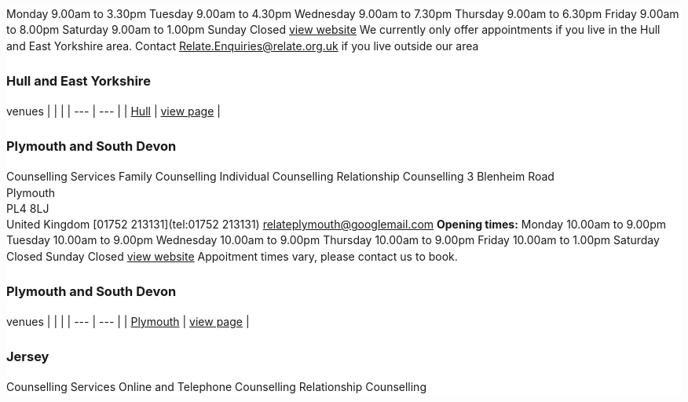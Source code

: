 Monday
9.00am to 3.30pm
Tuesday
9.00am to 4.30pm
Wednesday
9.00am to 7.30pm
Thursday
9.00am to 6.30pm
Friday
9.00am to 8.00pm
Saturday
9.00am to 1.00pm
Sunday
Closed
[view website](https://relatehull.org.uk/)
We currently only offer appointments if you live in the Hull and East Yorkshire area. Contact Relate.Enquiries@relate.org.uk if you live outside our area
### Hull and East Yorkshire
 venues
|  |  |
| --- | --- |
| [Hull](/centre/hull-and-east-yorkshire/venues/hull)  | [view page](/centre/hull-and-east-yorkshire/venues/hull) |
### Plymouth and South Devon
Counselling Services
Family Counselling
Individual Counselling
Relationship Counselling
3 Blenheim Road  
Plymouth  
PL4 8LJ  
United Kingdom
[01752 213131](tel:01752 213131)
[relateplymouth@googlemail.com](mailto:relateplymouth@googlemail.com)
**Opening times:**
Monday
10.00am to 9.00pm
Tuesday
10.00am to 9.00pm
Wednesday
10.00am to 9.00pm
Thursday
10.00am to 9.00pm
Friday
10.00am to 1.00pm
Saturday
Closed 
Sunday
Closed
[view website](https://www.relateplymouth.co.uk/)
Appoitment times vary, please contact us to book.
### Plymouth and South Devon
 venues
|  |  |
| --- | --- |
| [Plymouth](/centre/plymouth/venues/plymouth)   | [view page](/centre/plymouth/venues/plymouth) |
### Jersey
Counselling Services
Online and Telephone Counselling
Relationship Counselling